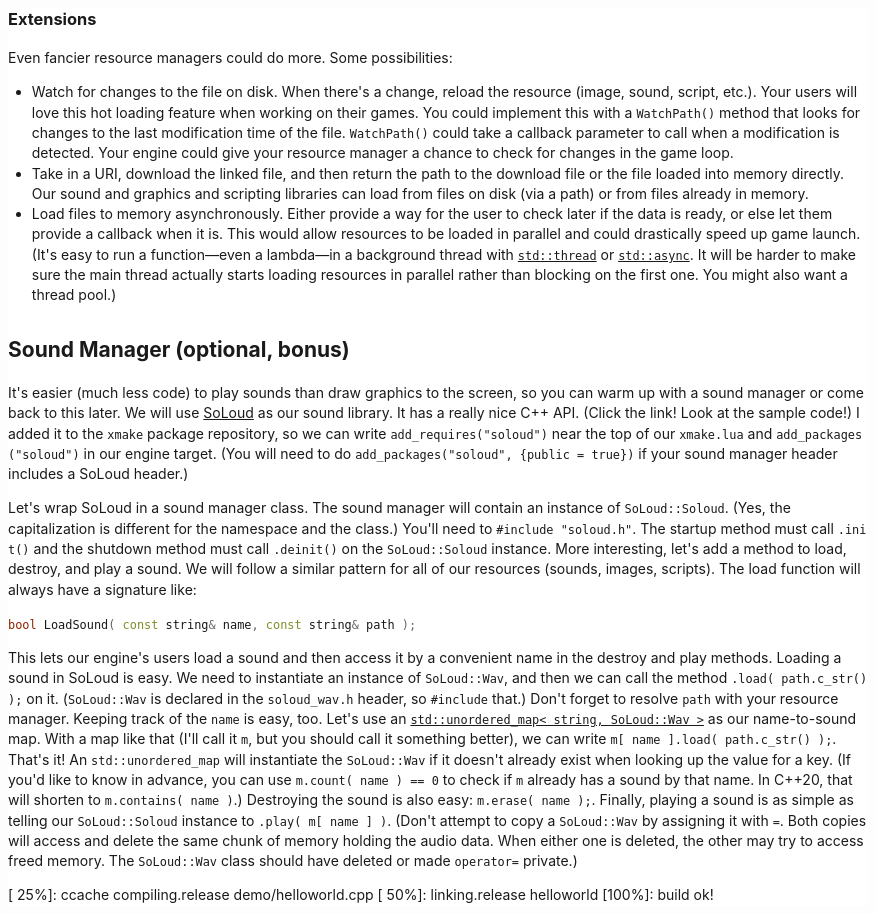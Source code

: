 ### Extensions

Even fancier resource managers could do more. Some possibilities:

* Watch for changes to the file on disk. When there's a change, reload the resource (image, sound, script, etc.). Your users will love this hot loading feature when working on their games. You could implement this with a `WatchPath()` method that looks for changes to the last modification time of the file. `WatchPath()` could take a callback parameter to call when a modification is detected. Your engine could give your resource manager a chance to check for changes in the game loop.
* Take in a URI, download the linked file, and then return the path to the download file or the file loaded into memory directly. Our sound and graphics and scripting libraries can load from files on disk (via a path) or from files already in memory.
* Load files to memory asynchronously. Either provide a way for the user to check later if the data is ready, or else let them provide a callback when it is. This would allow resources to be loaded in parallel and could drastically speed up game launch. (It's easy to run a function—even a lambda—in a background thread with [`std::thread`](https://en.cppreference.com/w/cpp/thread/thread/thread) or [`std::async`](https://en.cppreference.com/w/cpp/thread/async). It will be harder to make sure the main thread actually starts loading resources in parallel rather than blocking on the first one. You might also want a thread pool.)

## Sound Manager (optional, bonus)

It's easier (much less code) to play sounds than draw graphics to the screen, so you can warm up with a sound manager or come back to this later. We will use [SoLoud](https://sol.gfxile.net/soloud/) as our sound library. It has a really nice C++ API. (Click the link! Look at the sample code!) I added it to the `xmake` package repository, so we can write `add_requires("soloud")` near the top of our `xmake.lua` and `add_packages("soloud")` in our engine target. (You will need to do `add_packages("soloud", {public = true})` if your sound manager header includes a SoLoud header.)

Let's wrap SoLoud in a sound manager class. The sound manager will contain an instance of `SoLoud::Soloud`. (Yes, the capitalization is different for the namespace and the class.) You'll need to `#include "soloud.h"`. The startup method must call `.init()` and the shutdown method must call `.deinit()` on the `SoLoud::Soloud` instance. More interesting, let's add a method to load, destroy, and play a sound. We will follow a similar pattern for all of our resources (sounds, images, scripts). The load function will always have a signature like:

```c++
bool LoadSound( const string& name, const string& path );
```

This lets our engine's users load a sound and then access it by a convenient name in the destroy and play methods. Loading a sound in SoLoud is easy. We need to instantiate an instance of `SoLoud::Wav`, and then we can call the method `.load( path.c_str() );` on it. (`SoLoud::Wav` is declared in the `soloud_wav.h` header, so `#include` that.) Don't forget to resolve `path` with your resource manager. Keeping track of the `name` is easy, too. Let's use an [`std::unordered_map< string, SoLoud::Wav >`](https://en.cppreference.com/w/cpp/container/unordered_map) as our name-to-sound map. With a map like that (I'll call it `m`, but you should call it something better), we can write `m[ name ].load( path.c_str() );`. That's it! An `std::unordered_map` will instantiate the `SoLoud::Wav` if it doesn't already exist when looking up the value for a key. (If you'd like to know in advance, you can use `m.count( name ) == 0` to check if `m` already has a sound by that name. In C++20, that will shorten to `m.contains( name )`.) Destroying the sound is also easy: `m.erase( name );`. Finally, playing a sound is as simple as telling our `SoLoud::Soloud` instance to `.play( m[ name ] )`. (Don't attempt to copy a `SoLoud::Wav` by assigning it with `=`. Both copies will access and delete the same chunk of memory holding the audio data. When either one is deleted, the other may try to access freed memory. The `SoLoud::Wav` class should have deleted or made `operator=` private.)


[ 25%]: ccache compiling.release demo/helloworld.cpp
[ 50%]: linking.release helloworld
[100%]: build ok!